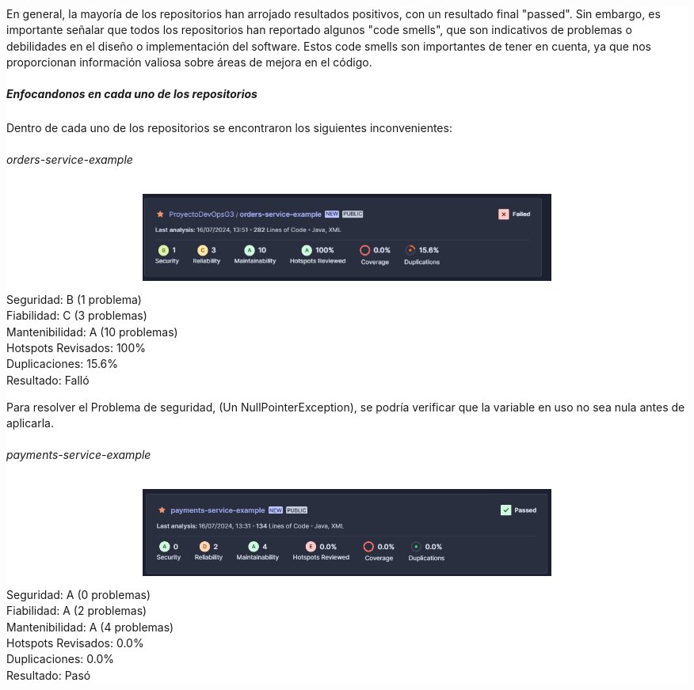 En general, la mayoría de los repositorios han arrojado resultados positivos, con un resultado final "passed". Sin embargo, es importante señalar que todos los repositorios han reportado algunos "code smells", que son indicativos de problemas o debilidades en el diseño o implementación del software. Estos code smells son importantes de tener en cuenta, ya que nos proporcionan información valiosa sobre áreas de mejora en el código.

##### Enfocandonos en cada uno de los repositorios 

Dentro de cada uno de los repositorios se encontraron los siguientes inconvenientes:

###### orders-service-example

<p align="center">
<img style="display:block;text-align:center" src="MDimages/SonarCloudOrders.png" width=60% title="static">
</p>

Seguridad: B (1 problema) <br>
Fiabilidad: C (3 problemas) <br>
Mantenibilidad: A (10 problemas) <br>
Hotspots Revisados: 100% <br>
Duplicaciones: 15.6% <br>
Resultado: Falló

Para resolver el Problema de seguridad, (Un NullPointerException), se podría verificar que la variable en uso no sea nula antes de aplicarla.


###### payments-service-example

<p align="center">
<img style="display:block;text-align:center" src="MDimages/SonarCloudPayments.png" width=60% title="static">
</p>

Seguridad: A (0 problemas) <br>
Fiabilidad: A (2 problemas) <br>
Mantenibilidad: A (4 problemas) <br>
Hotspots Revisados: 0.0%  <br>
Duplicaciones: 0.0% <br>
Resultado: Pasó 
